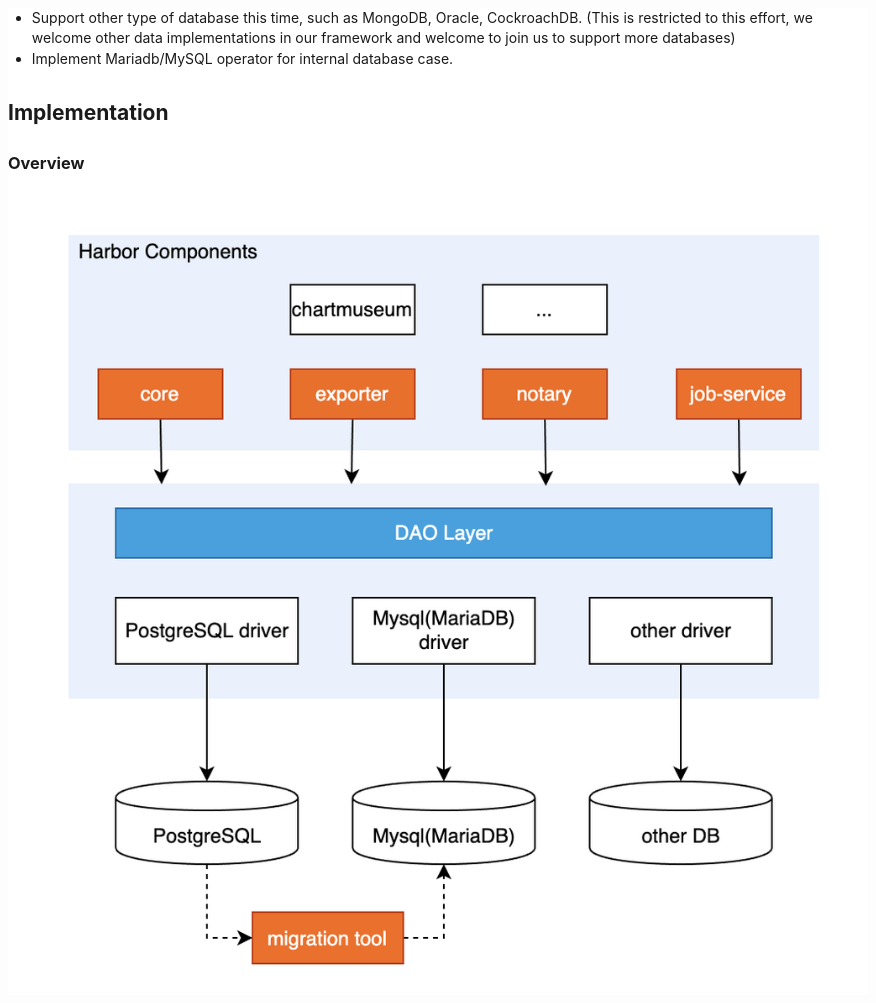 - Support other type of database this time, such as MongoDB, Oracle, CockroachDB. (This is restricted to this effort, we welcome other data implementations in our framework and welcome to join us to support more databases)
- Implement Mariadb/MySQL operator for internal database case.

## Implementation

### Overview

![overview.png](images/multidb/overview.png)
